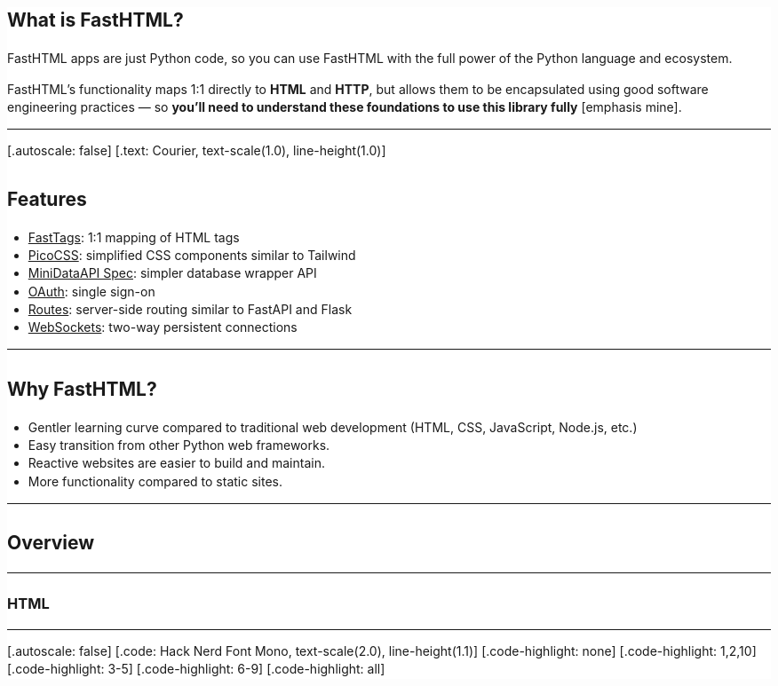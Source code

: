 ## What is FastHTML?

FastHTML apps are just Python code, so you can use FastHTML with the full power of the Python language and ecosystem.  

FastHTML’s functionality maps 1:1 directly to **HTML** and **HTTP**, but allows them to be encapsulated using good software engineering practices — so **you’ll need to understand these foundations to use this library fully** [emphasis mine].

---

[.autoscale: false]
[.text: Courier, text-scale(1.0), line-height(1.0)]

## Features

* [FastTags](https://docs.fastht.ml/explains/explaining_xt_components.html): 1:1 mapping of HTML tags
* [PicoCSS](https://docs.fastht.ml/api/pico.html): simplified CSS components similar to Tailwind
* [MiniDataAPI Spec](https://docs.fastht.ml/explains/minidataapi.html): simpler database wrapper API
* [OAuth](https://docs.fastht.ml/explains/oauth.html): single sign-on
* [Routes](https://docs.fastht.ml/explains/routes.html): server-side routing similar to FastAPI and Flask
* [WebSockets](https://docs.fastht.ml/explains/websockets.html): two-way persistent connections

---

## Why FastHTML?

* Gentler learning curve compared to traditional web development (HTML, CSS, JavaScript, Node.js, etc.)
* Easy transition from other Python web frameworks.
* Reactive websites are easier to build and maintain.
* More functionality compared to static sites.

---

## Overview

---

### HTML

---

[.autoscale: false]
[.code: Hack Nerd Font Mono, text-scale(2.0), line-height(1.1)]
[.code-highlight: none]
[.code-highlight: 1,2,10]
[.code-highlight: 3-5]
[.code-highlight: 6-9]
[.code-highlight: all]

